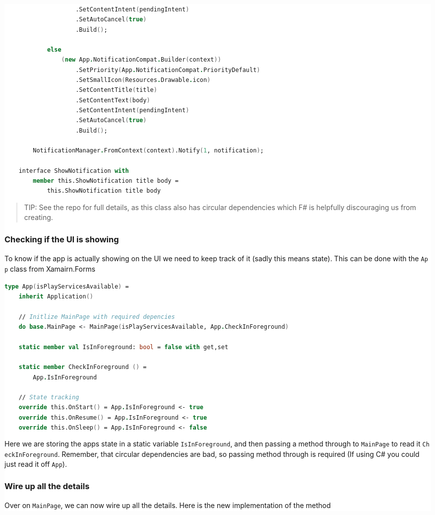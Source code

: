 ```fsharp
                    .SetContentIntent(pendingIntent)
                    .SetAutoCancel(true)
                    .Build();

            else
                (new App.NotificationCompat.Builder(context))
                    .SetPriority(App.NotificationCompat.PriorityDefault)
                    .SetSmallIcon(Resources.Drawable.icon)
                    .SetContentTitle(title)
                    .SetContentText(body)
                    .SetContentIntent(pendingIntent)
                    .SetAutoCancel(true)
                    .Build();

        NotificationManager.FromContext(context).Notify(1, notification);
    
    interface ShowNotification with 
        member this.ShowNotification title body =
            this.ShowNotification title body
```

<blockquote>TIP: See the repo for full details, as this class also has circular dependencies which F# is helpfully discouraging us from creating.</blockquote>

### Checking if the UI is showing
To know if the app is actually showing on the UI we need to keep track of it (sadly this means state). This can be done with the <code>App</code> class from Xamairn.Forms

```fsharp
type App(isPlayServicesAvailable) =
    inherit Application()

    // Initlize MainPage with required depencies
    do base.MainPage <- MainPage(isPlayServicesAvailable, App.CheckInForeground)

    static member val IsInForeground: bool = false with get,set

    static member CheckInForeground () = 
        App.IsInForeground

    // State tracking
    override this.OnStart() = App.IsInForeground <- true
    override this.OnResume() = App.IsInForeground <- true
    override this.OnSleep() = App.IsInForeground <- false
```

Here we are storing the apps state in a static variable <code>IsInForeground</code>, and then passing a method through to <code>MainPage</code> to read it <code>CheckInForeground</code>. Remember, that circular dependencies are bad, so passing method through is required (If using C# you could just read it off <code>App</code>).

### Wire up all the details
Over on <code>MainPage</code>, we can now wire up all the details. Here is the new implementation of the method
